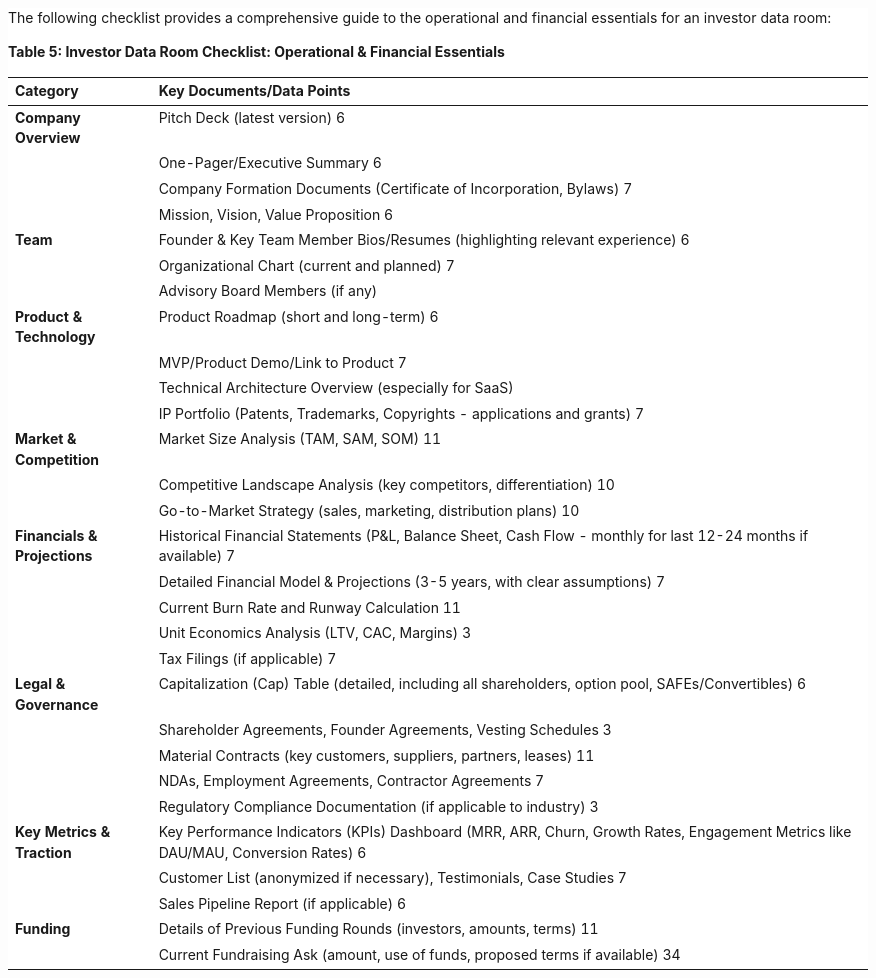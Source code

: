 The following checklist provides a comprehensive guide to the operational and financial essentials for an investor data room:

**Table 5: Investor Data Room Checklist: Operational & Financial Essentials**

| Category | Key Documents/Data Points |
| :---- | :---- |
| **Company Overview** | Pitch Deck (latest version) 6 |
|  | One-Pager/Executive Summary 6 |
|  | Company Formation Documents (Certificate of Incorporation, Bylaws) 7 |
|  | Mission, Vision, Value Proposition 6 |
| **Team** | Founder & Key Team Member Bios/Resumes (highlighting relevant experience) 6 |
|  | Organizational Chart (current and planned) 7 |
|  | Advisory Board Members (if any) |
| **Product & Technology** | Product Roadmap (short and long-term) 6 |
|  | MVP/Product Demo/Link to Product 7 |
|  | Technical Architecture Overview (especially for SaaS) |
|  | IP Portfolio (Patents, Trademarks, Copyrights \- applications and grants) 7 |
| **Market & Competition** | Market Size Analysis (TAM, SAM, SOM) 11 |
|  | Competitive Landscape Analysis (key competitors, differentiation) 10 |
|  | Go-to-Market Strategy (sales, marketing, distribution plans) 10 |
| **Financials & Projections** | Historical Financial Statements (P\&L, Balance Sheet, Cash Flow \- monthly for last 12-24 months if available) 7 |
|  | Detailed Financial Model & Projections (3-5 years, with clear assumptions) 7 |
|  | Current Burn Rate and Runway Calculation 11 |
|  | Unit Economics Analysis (LTV, CAC, Margins) 3 |
|  | Tax Filings (if applicable) 7 |
| **Legal & Governance** | Capitalization (Cap) Table (detailed, including all shareholders, option pool, SAFEs/Convertibles) 6 |
|  | Shareholder Agreements, Founder Agreements, Vesting Schedules 3 |
|  | Material Contracts (key customers, suppliers, partners, leases) 11 |
|  | NDAs, Employment Agreements, Contractor Agreements 7 |
|  | Regulatory Compliance Documentation (if applicable to industry) 3 |
| **Key Metrics & Traction** | Key Performance Indicators (KPIs) Dashboard (MRR, ARR, Churn, Growth Rates, Engagement Metrics like DAU/MAU, Conversion Rates) 6 |
|  | Customer List (anonymized if necessary), Testimonials, Case Studies 7 |
|  | Sales Pipeline Report (if applicable) 6 |
| **Funding** | Details of Previous Funding Rounds (investors, amounts, terms) 11 |
|  | Current Fundraising Ask (amount, use of funds, proposed terms if available) 34 |
